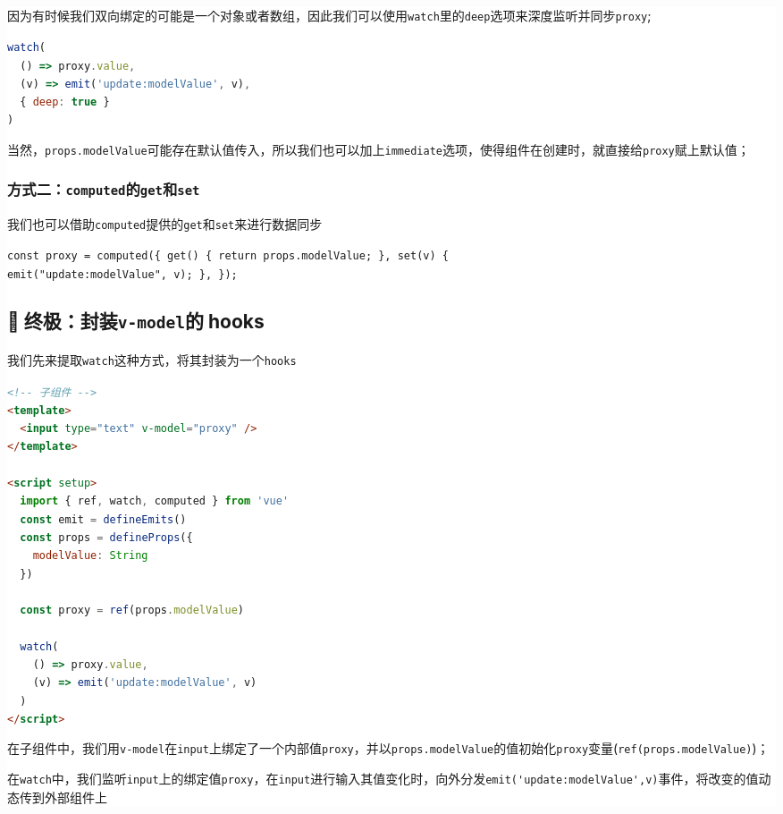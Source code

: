 ```html
```

因为有时候我们双向绑定的可能是一个对象或者数组，因此我们可以使用`watch`里的`deep`选项来深度监听并同步`proxy`;

```js
watch(
  () => proxy.value,
  (v) => emit('update:modelValue', v),
  { deep: true }
)
```

当然，`props.modelValue`可能存在默认值传入，所以我们也可以加上`immediate`选项，使得组件在创建时，就直接给`proxy`赋上默认值；

### 方式二：`computed`的`get`和`set`

我们也可以借助`computed`提供的`get`和`set`来进行数据同步

```html
const proxy = computed({ get() { return props.modelValue; }, set(v) {
emit("update:modelValue", v); }, });
```

## 🍓 终极：封装`v-model`的 hooks

我们先来提取`watch`这种方式，将其封装为一个`hooks`

```html
<!-- 子组件 -->
<template>
  <input type="text" v-model="proxy" />
</template>

<script setup>
  import { ref, watch, computed } from 'vue'
  const emit = defineEmits()
  const props = defineProps({
    modelValue: String
  })

  const proxy = ref(props.modelValue)

  watch(
    () => proxy.value,
    (v) => emit('update:modelValue', v)
  )
</script>
```

在子组件中，我们用`v-model`在`input`上绑定了一个内部值`proxy`，并以`props.modelValue`的值初始化`proxy`变量(`ref(props.modelValue)`)；

在`watch`中，我们监听`input`上的绑定值`proxy`，在`input`进行输入其值变化时，向外分发`emit('update:modelValue',v)`事件，将改变的值动态传到外部组件上
